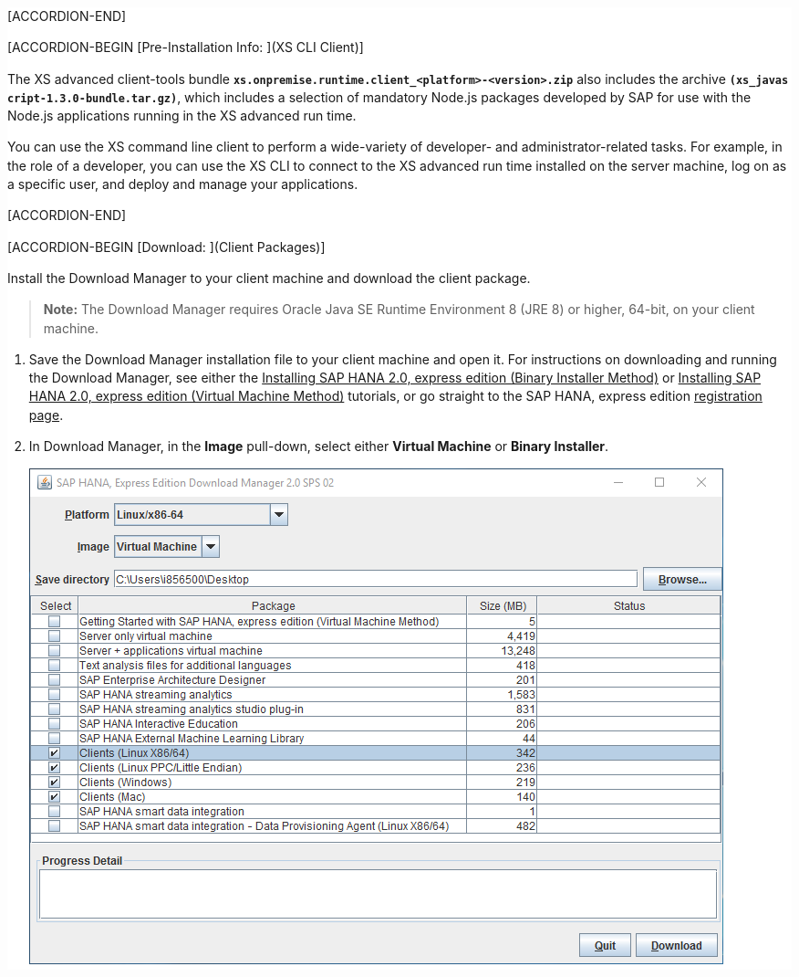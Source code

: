[ACCORDION-END]

[ACCORDION-BEGIN [Pre-Installation Info: ](XS CLI Client)]

The XS advanced client-tools bundle **`xs.onpremise.runtime.client_<platform>-<version>.zip`** also includes the archive **``(xs_javascript-1.3.0-bundle.tar.gz)``**, which includes a selection of mandatory Node.js packages developed by SAP for use with the Node.js applications running in the XS advanced run time.

You can use the XS command line client to perform a wide-variety of developer- and administrator-related tasks. For example, in the role of a developer, you can use the XS CLI to connect to the XS advanced run time installed on the server machine, log on as a specific user, and deploy and manage your applications.

[ACCORDION-END]

[ACCORDION-BEGIN [Download: ](Client Packages)]

Install the Download Manager to your client machine and download the client package.

> **Note:** The Download Manager requires Oracle Java SE Runtime Environment 8 (JRE 8) or higher, 64-bit, on your client machine.

1. Save the Download Manager installation file to your client machine and open it. For instructions on downloading and running the Download Manager, see either the [Installing SAP HANA 2.0, express edition (Binary Installer Method)](http://www.sap.com/developer/tutorials/hxe-ua-installing-binary.html) or [Installing SAP HANA 2.0, express edition (Virtual Machine Method)](http://www.sap.com/developer/tutorials/hxe-ua-installing-vm-image.html) tutorials, or go straight to the SAP HANA, express edition [registration page](https://www.sap.com/cmp/ft/crm-xu16-dat-hddedft/index.html).

2. In Download Manager, in the **Image** pull-down, select either  **Virtual Machine** or **Binary Installer**.

    ![Download Manager](download_manager_clients_2sp02.png)
